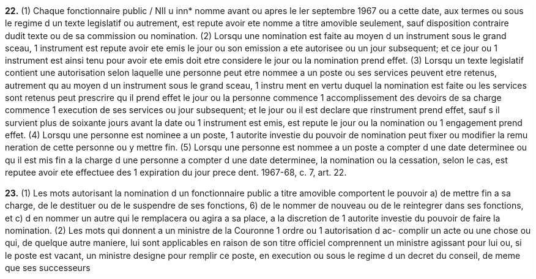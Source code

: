 
**22.** (1) Chaque fonctionnaire public
/ NII u inn*
nomme avant ou apres le ler septembre 1967
ou a cette date, aux termes ou sous le regime
d un texte legislatif ou autrement, est repute
avoir ete nomme a titre amovible seulement,
sauf disposition contraire dudit texte ou de
sa commission ou nomination.
(2) Lorsqu une nomination est faite au
moyen d un instrument sous le grand sceau,
1 instrument est repute avoir ete emis le jour
ou son emission a ete autorisee ou un jour
subsequent; et ce jour ou 1 instrument est
ainsi tenu pour avoir ete emis doit etre
considere le jour ou la nomination prend
effet.
(3) Lorsqu un texte legislatif contient une
autorisation selon laquelle une personne peut
etre nommee a un poste ou ses services
peuvent etre retenus, autrement qu au moyen
d un instrument sous le grand sceau, 1 instru
ment en vertu duquel la nomination est faite
ou les services sont retenus peut prescrire qu il
prend effet le jour ou la personne commence
1 accomplissement des devoirs de sa charge
commence 1 execution de ses services ou
jour subsequent; et le jour ou il est
declare que rinstrument prend effet, sauf s il
survient plus de soixante jours avant la date
ou 1 instrument est emis, est repute le jour ou
la nomination ou 1 engagement prend effet.
(4) Lorsqu une personne est nominee a un
poste, 1 autorite investie du pouvoir de
nomination peut fixer ou modifier la remu
neration de cette personne ou y mettre fin.
(5) Lorsqu une personne est nommee a un
poste a compter d une date determinee ou
qu il est mis fin a la charge d une personne a
compter d une date determinee, la nomination
ou la cessation, selon le cas, est reputee avoir
ete effectuee des 1 expiration du jour prece
dent. 1967-68, c. 7, art. 22.

**23.** (1) Les mots autorisant la nomination
d un fonctionnaire public a titre amovible
comportent le pouvoir
a) de mettre fin a sa charge, de le destituer
ou de le suspendre de ses fonctions,
6) de le nommer de nouveau ou de le
reintegrer dans ses fonctions, et
c) d en nommer un autre qui le remplacera
ou agira a sa place,
a la discretion de 1 autorite investie du pouvoir
de faire la nomination.
(2) Les mots qui donnent a un ministre de
la Couronne 1 ordre ou 1 autorisation d ac-
complir un acte ou une chose ou qui, de
quelque autre maniere, lui sont applicables
en raison de son titre officiel comprennent un
ministre agissant pour lui ou, si le poste est
vacant, un ministre designe pour remplir ce
poste, en execution ou sous le regime d un
decret du conseil, de meme que ses successeurs
